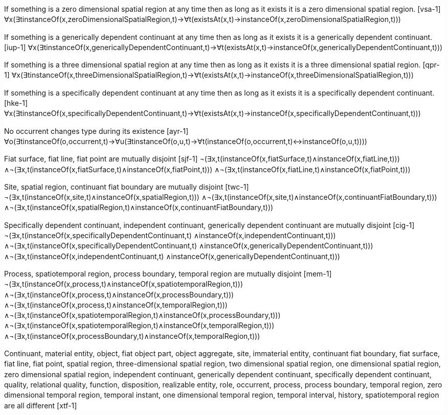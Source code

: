 If something is a zero dimensional spatial region at any time then as long as it exists it is a zero dimensional spatial region. [vsa-1]
∀x(∃tinstanceOf(x,zeroDimensionalSpatialRegion,t)→∀t(existsAt(x,t)→instanceOf(x,zeroDimensionalSpatialRegion,t)))

If something is a generically dependent continuant at any time then as long as it exists it is a generically dependent continuant. [iup-1]
∀x(∃tinstanceOf(x,genericallyDependentContinuant,t)→∀t(existsAt(x,t)→instanceOf(x,genericallyDependentContinuant,t)))

If something is a three dimensional spatial region at any time then as long as it exists it is a three dimensional spatial region. [qpr-1]
∀x(∃tinstanceOf(x,threeDimensionalSpatialRegion,t)→∀t(existsAt(x,t)→instanceOf(x,threeDimensionalSpatialRegion,t)))

If something is a specifically dependent continuant at any time then as long as it exists it is a specifically dependent continuant. [hke-1]
∀x(∃tinstanceOf(x,specificallyDependentContinuant,t)→∀t(existsAt(x,t)→instanceOf(x,specificallyDependentContinuant,t)))

No occurrent changes type during its existence [ayr-1]
∀o(∃tinstanceOf(o,occurrent,t)→∀u(∃tinstanceOf(o,u,t)→∀t(instanceOf(o,occurrent,t)↔instanceOf(o,u,t))))

Fiat surface, fiat line, fiat point are mutually disjoint [sjf-1]
¬(∃x,t(instanceOf(x,fiatSurface,t)∧instanceOf(x,fiatLine,t)))
∧¬(∃x,t(instanceOf(x,fiatSurface,t)∧instanceOf(x,fiatPoint,t)))
∧¬(∃x,t(instanceOf(x,fiatLine,t)∧instanceOf(x,fiatPoint,t)))

Site, spatial region, continuant fiat boundary are mutually disjoint [twc-1]
¬(∃x,t(instanceOf(x,site,t)∧instanceOf(x,spatialRegion,t)))
∧¬(∃x,t(instanceOf(x,site,t)∧instanceOf(x,continuantFiatBoundary,t)))
∧¬(∃x,t(instanceOf(x,spatialRegion,t)∧instanceOf(x,continuantFiatBoundary,t)))

Specifically dependent continuant, independent continuant, generically dependent continuant are mutually disjoint [cig-1]
¬(∃x,t(instanceOf(x,specificallyDependentContinuant,t)
∧instanceOf(x,independentContinuant,t)))
∧¬(∃x,t(instanceOf(x,specificallyDependentContinuant,t)
∧instanceOf(x,genericallyDependentContinuant,t)))
∧¬(∃x,t(instanceOf(x,independentContinuant,t)
∧instanceOf(x,genericallyDependentContinuant,t)))

Process, spatiotemporal region, process boundary, temporal region are mutually disjoint [mem-1]
¬(∃x,t(instanceOf(x,process,t)∧instanceOf(x,spatiotemporalRegion,t)))
∧¬(∃x,t(instanceOf(x,process,t)∧instanceOf(x,processBoundary,t)))
∧¬(∃x,t(instanceOf(x,process,t)∧instanceOf(x,temporalRegion,t)))
∧¬(∃x,t(instanceOf(x,spatiotemporalRegion,t)∧instanceOf(x,processBoundary,t)))
∧¬(∃x,t(instanceOf(x,spatiotemporalRegion,t)∧instanceOf(x,temporalRegion,t)))
∧¬(∃x,t(instanceOf(x,processBoundary,t)∧instanceOf(x,temporalRegion,t)))

Continuant, material entity, object, fiat object part, object aggregate, site, immaterial entity, continuant fiat boundary, fiat surface, fiat line, fiat point, spatial region, three-dimensional spatial region, two dimensional spatial region, one dimensional spatial region, zero dimensional spatial region, independent continuant, generically dependent continuant, specifically dependent continuant, quality, relational quality, function, disposition, realizable entity, role, occurrent, process, process boundary, temporal region, zero dimensional temporal region, temporal instant, one dimensional temporal region, temporal interval, history, spatiotemporal region are all different [xtf-1]
